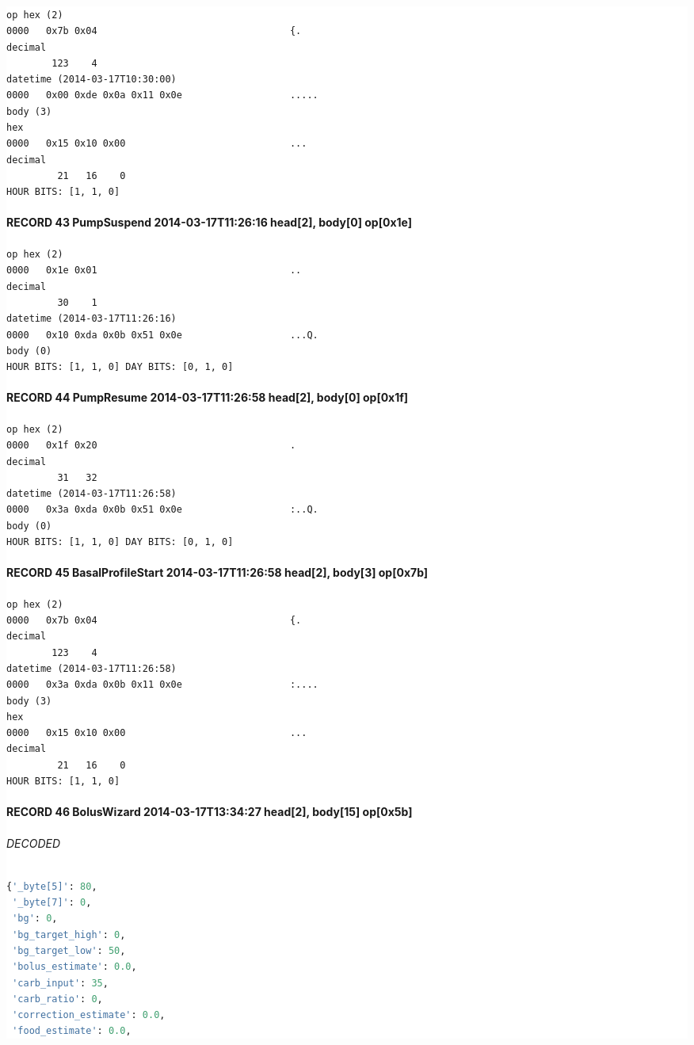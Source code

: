     op hex (2)
    0000   0x7b 0x04                                  {.
    decimal
            123    4
    datetime (2014-03-17T10:30:00)
    0000   0x00 0xde 0x0a 0x11 0x0e                   .....
    body (3)
    hex
    0000   0x15 0x10 0x00                             ...
    decimal
             21   16    0
    HOUR BITS: [1, 1, 0]
#### RECORD 43 PumpSuspend 2014-03-17T11:26:16 head[2], body[0] op[0x1e]

    op hex (2)
    0000   0x1e 0x01                                  ..
    decimal
             30    1
    datetime (2014-03-17T11:26:16)
    0000   0x10 0xda 0x0b 0x51 0x0e                   ...Q.
    body (0)
    HOUR BITS: [1, 1, 0] DAY BITS: [0, 1, 0]
#### RECORD 44 PumpResume 2014-03-17T11:26:58 head[2], body[0] op[0x1f]

    op hex (2)
    0000   0x1f 0x20                                  . 
    decimal
             31   32
    datetime (2014-03-17T11:26:58)
    0000   0x3a 0xda 0x0b 0x51 0x0e                   :..Q.
    body (0)
    HOUR BITS: [1, 1, 0] DAY BITS: [0, 1, 0]
#### RECORD 45 BasalProfileStart 2014-03-17T11:26:58 head[2], body[3] op[0x7b]

    op hex (2)
    0000   0x7b 0x04                                  {.
    decimal
            123    4
    datetime (2014-03-17T11:26:58)
    0000   0x3a 0xda 0x0b 0x11 0x0e                   :....
    body (3)
    hex
    0000   0x15 0x10 0x00                             ...
    decimal
             21   16    0
    HOUR BITS: [1, 1, 0]
#### RECORD 46 BolusWizard 2014-03-17T13:34:27 head[2], body[15] op[0x5b]
###### DECODED
```python
{'_byte[5]': 80,
 '_byte[7]': 0,
 'bg': 0,
 'bg_target_high': 0,
 'bg_target_low': 50,
 'bolus_estimate': 0.0,
 'carb_input': 35,
 'carb_ratio': 0,
 'correction_estimate': 0.0,
 'food_estimate': 0.0,
```